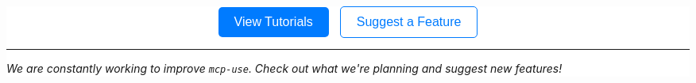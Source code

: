 <div align="center" style="margin-top: 30px;">
  <a href="https://mcp-use.io/tutorial" style="text-decoration: none;"> 
    <button style="background-color: #007bff; color: white; padding: 10px 20px; border: none; border-radius: 5px; cursor: pointer; font-size: 16px; margin-right: 10px;">
      View Tutorials
    </button>
  </a>
  <a href="https://mcp-use.io/what-should-we-build-next" style="text-decoration: none;"> 
    <button style="background-color: transparent; color: #007bff; padding: 10px 20px; border: 1px solid #007bff; border-radius: 5px; cursor: pointer; font-size: 16px;">
      Suggest a Feature
    </button>
  </a>
</div>

---

*We are constantly working to improve `mcp-use`. Check out what we're planning and suggest new features!* 